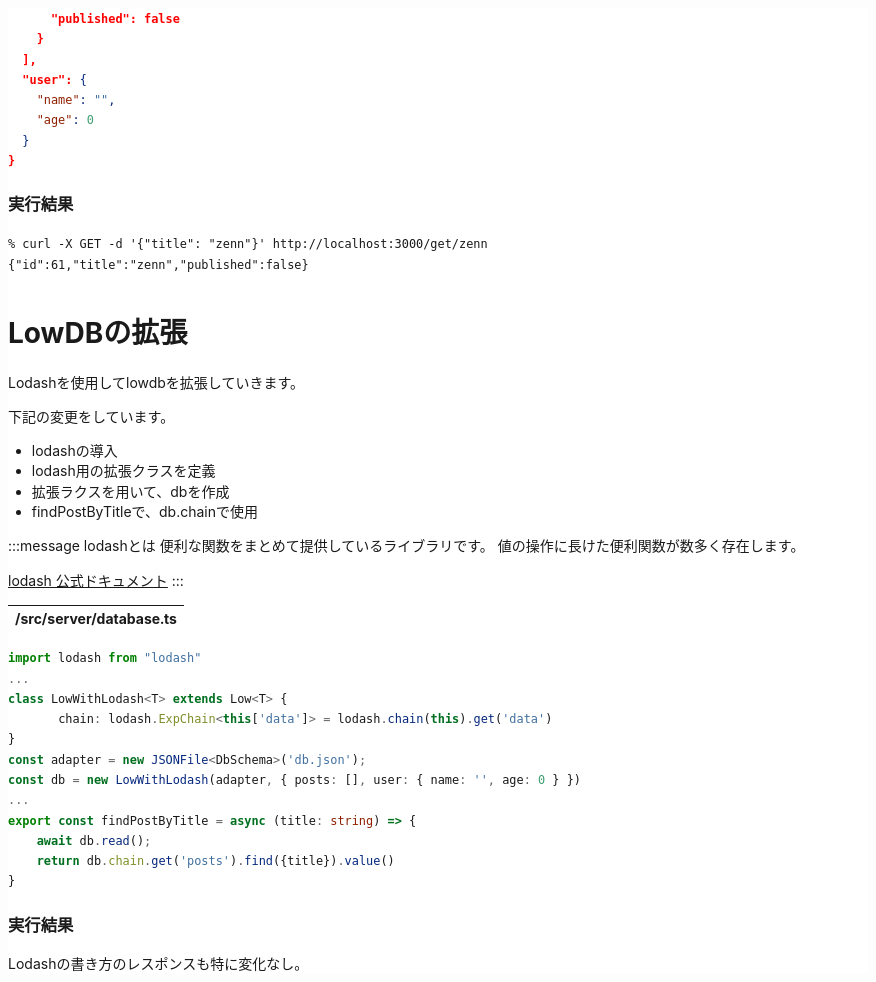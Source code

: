```json
      "published": false
    }
  ],
  "user": {
    "name": "",
    "age": 0
  }
}
```
### 実行結果
```shell
% curl -X GET -d '{"title": "zenn"}' http://localhost:3000/get/zenn
{"id":61,"title":"zenn","published":false}
```

# LowDBの拡張
Lodashを使用してlowdbを拡張していきます。

下記の変更をしています。
* lodashの導入
* lodash用の拡張クラスを定義
* 拡張ラクスを用いて、dbを作成
* findPostByTitleで、db.chainで使用

:::message
lodashとは
便利な関数をまとめて提供しているライブラリです。
値の操作に長けた便利関数が数多く存在します。

[lodash 公式ドキュメント](https://lodash.com/docs/4.17.15)
:::

| /src/server/database.ts |
|---------------------|
```ts
import lodash from "lodash"
...
class LowWithLodash<T> extends Low<T> {
       chain: lodash.ExpChain<this['data']> = lodash.chain(this).get('data')
}
const adapter = new JSONFile<DbSchema>('db.json');
const db = new LowWithLodash(adapter, { posts: [], user: { name: '', age: 0 } })
...
export const findPostByTitle = async (title: string) => {
    await db.read();
    return db.chain.get('posts').find({title}).value()
}
```

### 実行結果
Lodashの書き方のレスポンスも特に変化なし。
